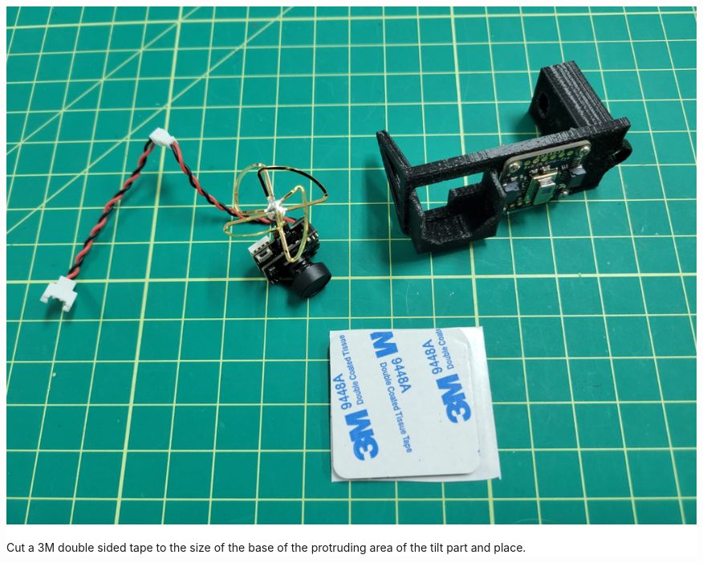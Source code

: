 ![FPV Mounting Overview](gimbal_fpv_overview.jpg)

Cut a 3M double sided tape to the size of the base of the protruding area of the tilt
part and place.
